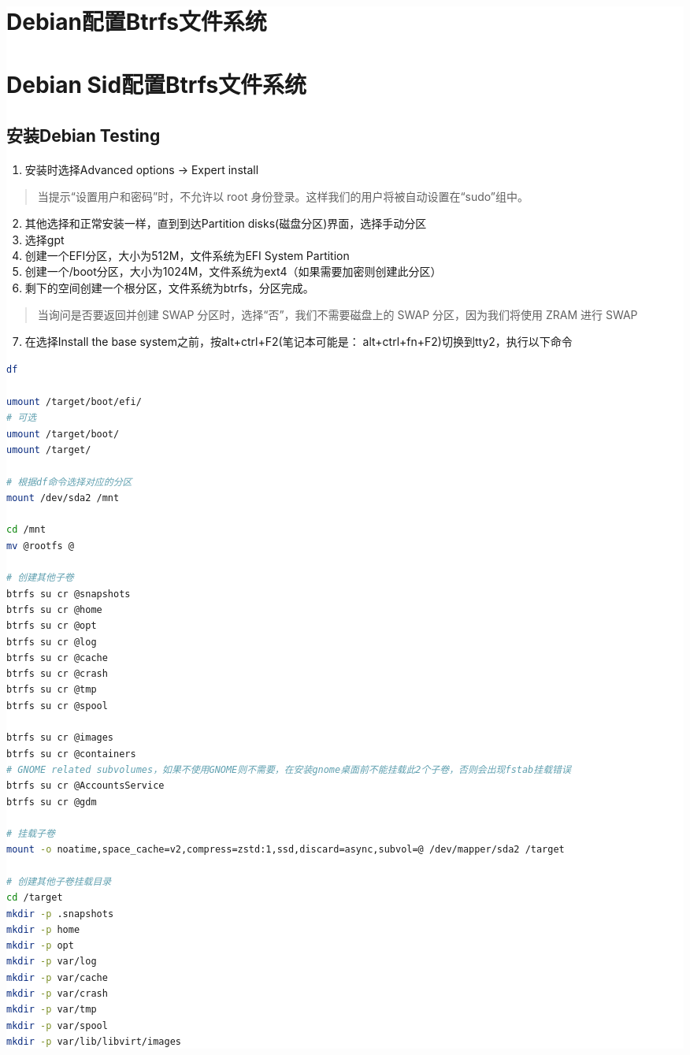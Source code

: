 # Debian配置Btrfs文件系统




# Debian Sid配置Btrfs文件系统

## 安装Debian Testing

1. 安装时选择Advanced options -> Expert install
> 当提示“设置用户和密码”时，不允许以 root 身份登录。这样我们的用户将被自动设置在“sudo”组中。
2. 其他选择和正常安装一样，直到到达Partition disks(磁盘分区)界面，选择手动分区
3. 选择gpt
4. 创建一个EFI分区，大小为512M，文件系统为EFI System Partition
5. 创建一个/boot分区，大小为1024M，文件系统为ext4（如果需要加密则创建此分区）
6. 剩下的空间创建一个根分区，文件系统为btrfs，分区完成。
> 当询问是否要返回并创建 SWAP 分区时，选择“否”，我们不需要磁盘上的 SWAP 分区，因为我们将使用 ZRAM 进行 SWAP
7. 在选择Install the base system之前，按alt+ctrl+F2(笔记本可能是： alt+ctrl+fn+F2)切换到tty2，执行以下命令
```bash
df

umount /target/boot/efi/
# 可选
umount /target/boot/
umount /target/

# 根据df命令选择对应的分区
mount /dev/sda2 /mnt

cd /mnt
mv @rootfs @

# 创建其他子卷
btrfs su cr @snapshots
btrfs su cr @home
btrfs su cr @opt
btrfs su cr @log
btrfs su cr @cache
btrfs su cr @crash
btrfs su cr @tmp
btrfs su cr @spool

btrfs su cr @images
btrfs su cr @containers
# GNOME related subvolumes，如果不使用GNOME则不需要，在安装gnome桌面前不能挂载此2个子卷，否则会出现fstab挂载错误
btrfs su cr @AccountsService
btrfs su cr @gdm

# 挂载子卷
mount -o noatime,space_cache=v2,compress=zstd:1,ssd,discard=async,subvol=@ /dev/mapper/sda2 /target

# 创建其他子卷挂载目录
cd /target
mkdir -p .snapshots
mkdir -p home
mkdir -p opt
mkdir -p var/log
mkdir -p var/cache
mkdir -p var/crash
mkdir -p var/tmp
mkdir -p var/spool
mkdir -p var/lib/libvirt/images
```
